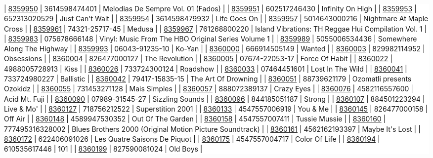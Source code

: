 | [8359950](https://www.discogs.com/release/8359950) | 3614598474401 | Melodias De Sempre Vol. 01 (Fados) |
| [8359951](https://www.discogs.com/release/8359951) | 602517246430 | Infinity On High |
| [8359953](https://www.discogs.com/release/8359953) | 652313020529 | Just Can't Wait |
| [8359954](https://www.discogs.com/release/8359954) | 3614598479932 | Life Goes On |
| [8359957](https://www.discogs.com/release/8359957) | 5014643000216 | Nightmare At Maple Cross |
| [8359961](https://www.discogs.com/release/8359961) | 74321-25717-45 | Medusa |
| [8359967](https://www.discogs.com/release/8359967) | 761268800220 | Island Vibrations: TH Reggae Hui Compilation Vol. 1 |
| [8359983](https://www.discogs.com/release/8359983) | 075678666148 | Vinyl: Music From The HBO Original Series Volume 1 |
| [8359989](https://www.discogs.com/release/8359989) | 5055006534436 | Somewhere Along The Highway |
| [8359993](https://www.discogs.com/release/8359993) | 06043-91235-10 | Ko-Yan |
| [8360000](https://www.discogs.com/release/8360000) | 666914505149 | Wanted |
| [8360003](https://www.discogs.com/release/8360003) | 829982114952 | Obsessions |
| [8360004](https://www.discogs.com/release/8360004) | 826477000127 | The Revolution |
| [8360005](https://www.discogs.com/release/8360005) | 07674-22053-17 | Force Of Habit |
| [8360022](https://www.discogs.com/release/8360022) | 4988005728913 | Kiss |
| [8360026](https://www.discogs.com/release/8360026) | 733724300124 | Roadshow |
| [8360033](https://www.discogs.com/release/8360033) | 07464451601 | Lost In The Wild |
| [8360041](https://www.discogs.com/release/8360041) | 733724980227 | Ballistic |
| [8360042](https://www.discogs.com/release/8360042) | 79417-15835-15 | The Art Of Drowning |
| [8360051](https://www.discogs.com/release/8360051) | 88739621179 | Ozomatli presents Ozokidz |
| [8360055](https://www.discogs.com/release/8360055) | 731453271128 | Mais Simples |
| [8360057](https://www.discogs.com/release/8360057) | 888072389137 | Crazy Eyes |
| [8360076](https://www.discogs.com/release/8360076) | 4582116557600 | Acid Mt. Fuji |
| [8360090](https://www.discogs.com/release/8360090) | 07989-31545-27 | Sizzling Sounds |
| [8360096](https://www.discogs.com/release/8360096) | 844185051187 | Strong |
| [8360107](https://www.discogs.com/release/8360107) | 884501223294 | Live & Mo' |
| [8360127](https://www.discogs.com/release/8360127) | 718756212522 | Superstition 2001 |
| [8360133](https://www.discogs.com/release/8360133) | 4547557006919 | You & Me |
| [8360145](https://www.discogs.com/release/8360145) | 826477000158 | Off Air |
| [8360148](https://www.discogs.com/release/8360148) | 4589947530352 | Out Of The Garden |
| [8360158](https://www.discogs.com/release/8360158) | 4547557007411 | Tussie Mussie |
| [8360160](https://www.discogs.com/release/8360160) | 777495316328002 | Blues Brothers 2000 (Original Motion Picture Soundtrack) |
| [8360161](https://www.discogs.com/release/8360161) | 4562162193397 | Maybe It's Lost |
| [8360172](https://www.discogs.com/release/8360172) | 622406091026 | Les Quatre Saisons De Piquot |
| [8360175](https://www.discogs.com/release/8360175) | 4547557004717 | Color Of Life |
| [8360194](https://www.discogs.com/release/8360194) | 610535617446 | 101 |
| [8360199](https://www.discogs.com/release/8360199) | 827590081024 | Old Boys |